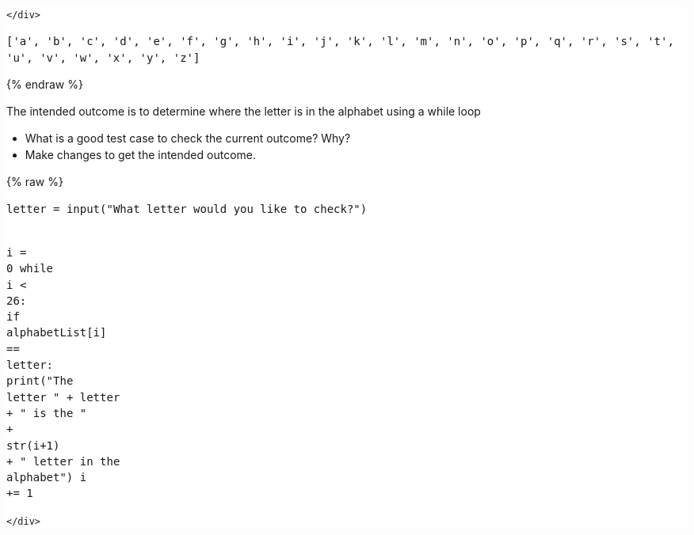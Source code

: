 </pre></div>

    </div>
</div>
</div>

<div class="output_wrapper">
<div class="output">

<div class="output_area">

<div class="output_subarea output_stream output_stdout output_text">
<pre>[&#39;a&#39;, &#39;b&#39;, &#39;c&#39;, &#39;d&#39;, &#39;e&#39;, &#39;f&#39;, &#39;g&#39;, &#39;h&#39;, &#39;i&#39;, &#39;j&#39;, &#39;k&#39;, &#39;l&#39;, &#39;m&#39;, &#39;n&#39;, &#39;o&#39;, &#39;p&#39;, &#39;q&#39;, &#39;r&#39;, &#39;s&#39;, &#39;t&#39;, &#39;u&#39;, &#39;v&#39;, &#39;w&#39;, &#39;x&#39;, &#39;y&#39;, &#39;z&#39;]
</pre>
</div>
</div>

</div>
</div>

</div>
    {% endraw %}

<div class="cell border-box-sizing text_cell rendered"><div class="inner_cell">
<div class="text_cell_render border-box-sizing rendered_html">
<p>The intended outcome is to determine where the letter is in the alphabet using a while loop</p>
<ul>
<li>What is a good test case to check the current outcome? Why?</li>
<li>Make changes to get the intended outcome.</li>
</ul>

</div>
</div>
</div>
    {% raw %}
    
<div class="cell border-box-sizing code_cell rendered">
<div class="input">

<div class="inner_cell">
    <div class="input_area">
<div class=" highlight hl-ipython3"><pre><span></span><span class="n">letter</span> <span class="o">=</span> <span class="nb">input</span><span class="p">(</span><span class="s2">&quot;What letter would you like to check?&quot;</span><span class="p">)</span>

<span class="n">i</span> <span class="o">=</span> <span class="mi">0</span>
<span class="k">while</span> <span class="n">i</span> <span class="o">&lt;</span> <span class="mi">26</span><span class="p">:</span>
    <span class="k">if</span> <span class="n">alphabetList</span><span class="p">[</span><span class="n">i</span><span class="p">]</span> <span class="o">==</span> <span class="n">letter</span><span class="p">:</span>
        <span class="nb">print</span><span class="p">(</span><span class="s2">&quot;The letter &quot;</span> <span class="o">+</span> <span class="n">letter</span> <span class="o">+</span> <span class="s2">&quot; is the &quot;</span> <span class="o">+</span> <span class="nb">str</span><span class="p">(</span><span class="n">i</span><span class="o">+</span><span class="mi">1</span><span class="p">)</span> <span class="o">+</span> <span class="s2">&quot; letter in the alphabet&quot;</span><span class="p">)</span>
    <span class="n">i</span> <span class="o">+=</span> <span class="mi">1</span>
</pre></div>

    </div>
</div>
</div>

<div class="output_wrapper">
<div class="output">
